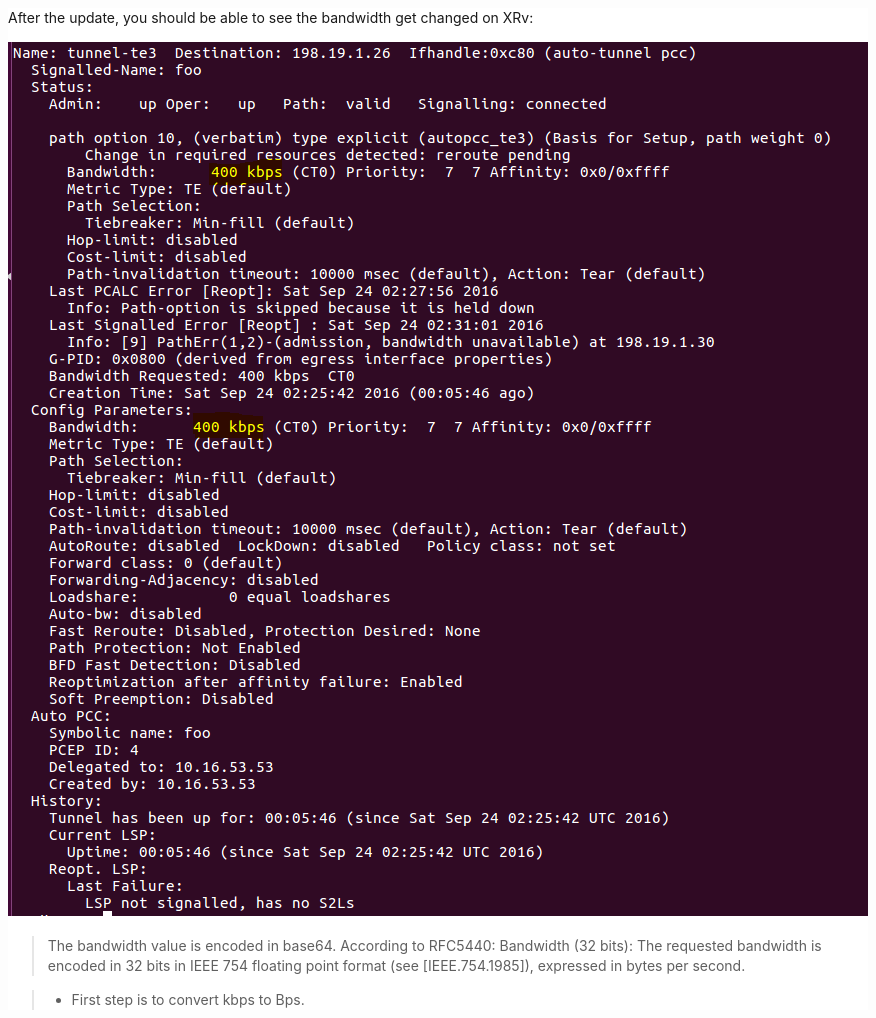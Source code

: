 After the update, you should be able to see the bandwidth get changed on XRv:

![Update LSP Bandwidth](./images/pcep/update-lsp-bandwidth-xrv.png)

> The bandwidth value is encoded in base64. According to RFC5440: Bandwidth (32 bits): The requested bandwidth is encoded in 32 bits in IEEE 754 floating point format (see [IEEE.754.1985]), expressed in bytes per second.

> * First step is to convert kbps to Bps.
